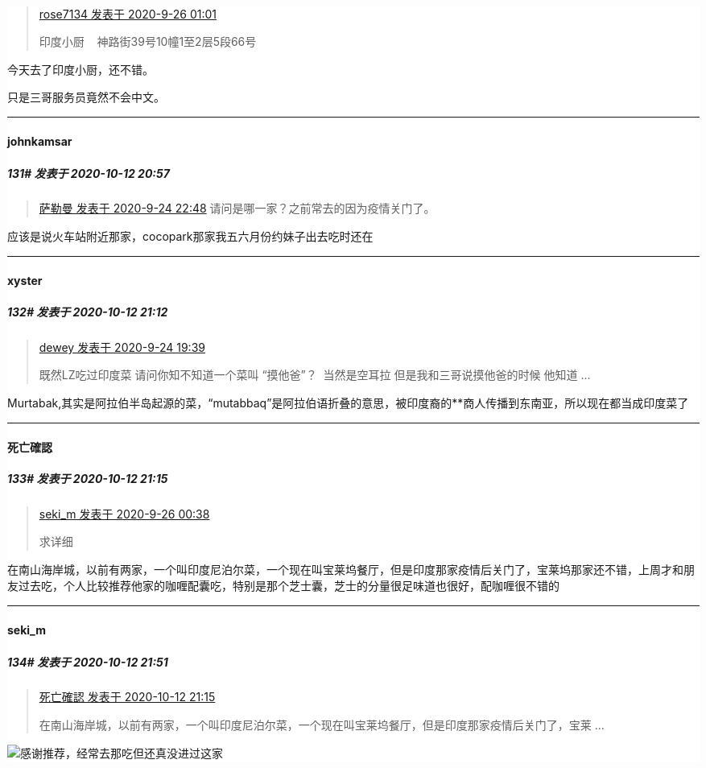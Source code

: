 <blockquote><a href="httphttps://bbs.saraba1st.com/2b/forum.php?mod=redirect&amp;goto=findpost&amp;pid=48856867&amp;ptid=1961573" target="_blank">rose7134 发表于 2020-9-26 01:01</a>

印度小厨    神路街39号10幢1至2层5段66号</blockquote>
今天去了印度小厨，还不错。

只是三哥服务员竟然不会中文。


-----

####  johnkamsar  
##### 131#       发表于 2020-10-12 20:57


<blockquote><a href="httphttps://bbs.saraba1st.com/2b/forum.php?mod=redirect&amp;goto=findpost&amp;pid=48843259&amp;ptid=1961573" target="_blank">萨勒曼 发表于 2020-9-24 22:48</a>
请问是哪一家？之前常去的因为疫情关门了。</blockquote>
应该是说火车站附近那家，cocopark那家我五六月份约妹子出去吃时还在


-----

####  xyster  
##### 132#       发表于 2020-10-12 21:12


<blockquote><a href="httphttps://bbs.saraba1st.com/2b/forum.php?mod=redirect&amp;goto=findpost&amp;pid=48840672&amp;ptid=1961573" target="_blank">dewey 发表于 2020-9-24 19:39</a>

既然LZ吃过印度菜 请问你知不知道一个菜叫 “摸他爸”？  当然是空耳拉 但是我和三哥说摸他爸的时候 他知道 ...</blockquote>
Murtabak,其实是阿拉伯半岛起源的菜，“mutabbaq”是阿拉伯语折叠的意思，被印度裔的**商人传播到东南亚，所以现在都当成印度菜了


-----

####  死亡確認  
##### 133#       发表于 2020-10-12 21:15


<blockquote><a href="httphttps://bbs.saraba1st.com/2b/forum.php?mod=redirect&amp;goto=findpost&amp;pid=48856688&amp;ptid=1961573" target="_blank">seki_m 发表于 2020-9-26 00:38</a>

求详细</blockquote>
在南山海岸城，以前有两家，一个叫印度尼泊尔菜，一个现在叫宝莱坞餐厅，但是印度那家疫情后关门了，宝莱坞那家还不错，上周才和朋友过去吃，个人比较推荐他家的咖喱配囊吃，特别是那个芝士囊，芝士的分量很足味道也很好，配咖喱很不错的


-----

####  seki_m  
##### 134#       发表于 2020-10-12 21:51


<blockquote><a href="httphttps://bbs.saraba1st.com/2b/forum.php?mod=redirect&amp;goto=findpost&amp;pid=49032548&amp;ptid=1961573" target="_blank">死亡確認 发表于 2020-10-12 21:15</a>

在南山海岸城，以前有两家，一个叫印度尼泊尔菜，一个现在叫宝莱坞餐厅，但是印度那家疫情后关门了，宝莱 ...</blockquote>
<img src="https://static.saraba1st.com/image/smiley/face2017/068.png" referrerpolicy="no-referrer">感谢推荐，经常去那吃但还真没进过这家
